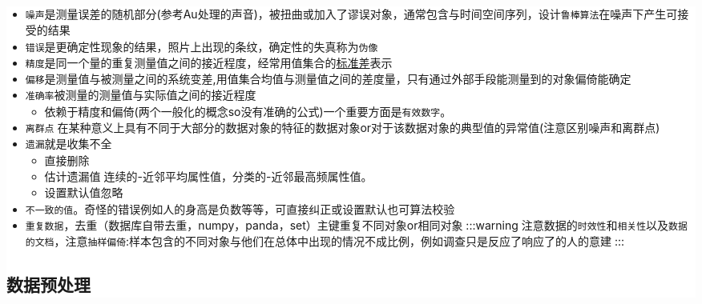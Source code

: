 - `噪声`是测量误差的随机部分(参考Au处理的声音)，被扭曲或加入了谬误对象，通常包含与时间空间序列，设计`鲁棒算法`在噪声下产生可接受的结果
- `错误`是更确定性现象的结果，照片上出现的条纹，确定性的失真称为`伪像`
- `精度`是同一个量的重复测量值之间的接近程度，经常用值集合的<a href="https://baike.baidu.com/item/%E6%A0%87%E5%87%86%E5%B7%AE/1415772?fr=aladdin">标准差</a>表示
- `偏移`是测量值与被测量之间的系统变差,用值集合均值与测量值之间的差度量，只有通过外部手段能测量到的对象偏倚能确定
- `准确率`被测量的测量值与实际值之间的接近程度
    - 依赖于精度和偏倚(两个一般化的概念so没有准确的公式)一个重要方面是`有效数字`。
- `离群点` 在某种意义上具有不同于大部分的数据对象的特征的数据对象or对于该数据对象的典型值的异常值(注意区别噪声和离群点)
- `遗漏`就是收集不全
    - 直接删除
    - 估计遗漏值 连续的-近邻平均属性值，分类的-近邻最高频属性值。
    - 设置默认值忽略
- `不一致的值`。奇怪的错误例如人的身高是负数等等，可直接纠正或设置默认也可算法校验
- `重复数据`，去重（数据库自带去重，numpy，panda，set）主键重复不同对象or相同对象
:::warning
注意数据的`时效性`和`相关性`以及`数据的文档`，注意`抽样偏倚`:样本包含的不同对象与他们在总体中出现的情况不成比例，例如调查只是反应了响应了的人的意建
:::
## 数据预处理








<Valine></Valine>